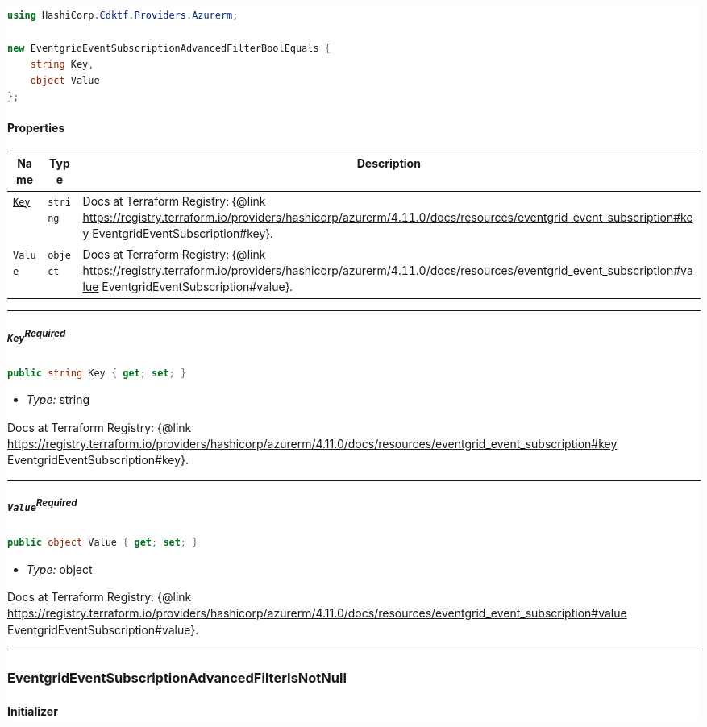 ```csharp
using HashiCorp.Cdktf.Providers.Azurerm;

new EventgridEventSubscriptionAdvancedFilterBoolEquals {
    string Key,
    object Value
};
```

#### Properties <a name="Properties" id="Properties"></a>

| **Name** | **Type** | **Description** |
| --- | --- | --- |
| <code><a href="#@cdktf/provider-azurerm.eventgridEventSubscription.EventgridEventSubscriptionAdvancedFilterBoolEquals.property.key">Key</a></code> | <code>string</code> | Docs at Terraform Registry: {@link https://registry.terraform.io/providers/hashicorp/azurerm/4.11.0/docs/resources/eventgrid_event_subscription#key EventgridEventSubscription#key}. |
| <code><a href="#@cdktf/provider-azurerm.eventgridEventSubscription.EventgridEventSubscriptionAdvancedFilterBoolEquals.property.value">Value</a></code> | <code>object</code> | Docs at Terraform Registry: {@link https://registry.terraform.io/providers/hashicorp/azurerm/4.11.0/docs/resources/eventgrid_event_subscription#value EventgridEventSubscription#value}. |

---

##### `Key`<sup>Required</sup> <a name="Key" id="@cdktf/provider-azurerm.eventgridEventSubscription.EventgridEventSubscriptionAdvancedFilterBoolEquals.property.key"></a>

```csharp
public string Key { get; set; }
```

- *Type:* string

Docs at Terraform Registry: {@link https://registry.terraform.io/providers/hashicorp/azurerm/4.11.0/docs/resources/eventgrid_event_subscription#key EventgridEventSubscription#key}.

---

##### `Value`<sup>Required</sup> <a name="Value" id="@cdktf/provider-azurerm.eventgridEventSubscription.EventgridEventSubscriptionAdvancedFilterBoolEquals.property.value"></a>

```csharp
public object Value { get; set; }
```

- *Type:* object

Docs at Terraform Registry: {@link https://registry.terraform.io/providers/hashicorp/azurerm/4.11.0/docs/resources/eventgrid_event_subscription#value EventgridEventSubscription#value}.

---

### EventgridEventSubscriptionAdvancedFilterIsNotNull <a name="EventgridEventSubscriptionAdvancedFilterIsNotNull" id="@cdktf/provider-azurerm.eventgridEventSubscription.EventgridEventSubscriptionAdvancedFilterIsNotNull"></a>

#### Initializer <a name="Initializer" id="@cdktf/provider-azurerm.eventgridEventSubscription.EventgridEventSubscriptionAdvancedFilterIsNotNull.Initializer"></a>
